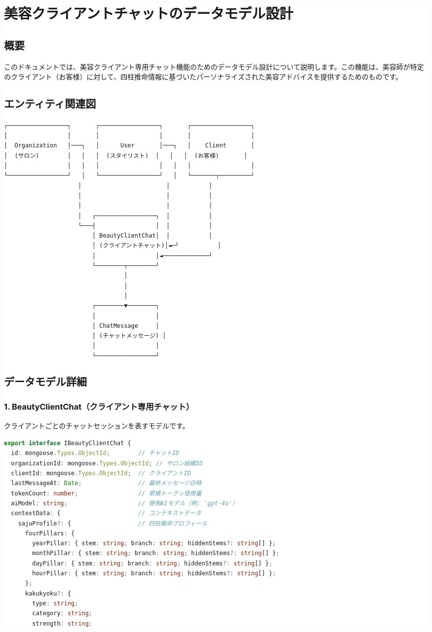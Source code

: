 # 美容クライアントチャットのデータモデル設計

## 概要

このドキュメントでは、美容クライアント専用チャット機能のためのデータモデル設計について説明します。この機能は、美容師が特定のクライアント（お客様）に対して、四柱推命情報に基づいたパーソナライズされた美容アドバイスを提供するためのものです。

## エンティティ関連図

```
┌─────────────────┐       ┌─────────────────┐       ┌─────────────────┐
│                 │       │                 │       │                 │
│  Organization   │───┐   │      User       │───┐   │    Client       │
│  (サロン)        │   │   │  (スタイリスト)  │   │   │  (お客様)       │
│                 │   │   │                 │   │   │                 │
└─────────────────┘   │   └─────────────────┘   │   └───────┬─────────┘
                     │                        │           │
                     │                        │           │
                     │                        │           │
                     │   ┌─────────────────┐  │           │
                     └───┤                 │  │           │
                         │ BeautyClientChat│  │           │
                         │ (クライアントチャット)│◄─┘           │
                         │                 │◄─────────────┘
                         └────────┬────────┘
                                  │
                                  │
                                  │
                         ┌────────▼────────┐
                         │                 │
                         │ ChatMessage     │
                         │ (チャットメッセージ) │
                         │                 │
                         └─────────────────┘
```

## データモデル詳細

### 1. BeautyClientChat（クライアント専用チャット）

クライアントごとのチャットセッションを表すモデルです。

```typescript
export interface IBeautyClientChat {
  id: mongoose.Types.ObjectId;        // チャットID
  organizationId: mongoose.Types.ObjectId; // サロン組織ID
  clientId: mongoose.Types.ObjectId;  // クライアントID
  lastMessageAt: Date;                // 最終メッセージ日時
  tokenCount: number;                 // 累積トークン使用量
  aiModel: string;                    // 使用AIモデル（例: 'gpt-4o'）
  contextData: {                      // コンテキストデータ
    sajuProfile?: {                   // 四柱推命プロフィール
      fourPillars: {
        yearPillar: { stem: string; branch: string; hiddenStems?: string[] };
        monthPillar: { stem: string; branch: string; hiddenStems?: string[] };
        dayPillar: { stem: string; branch: string; hiddenStems?: string[] };
        hourPillar: { stem: string; branch: string; hiddenStems?: string[] };
      };
      kakukyoku?: {
        type: string;
        category: string;
        strength: string;
```